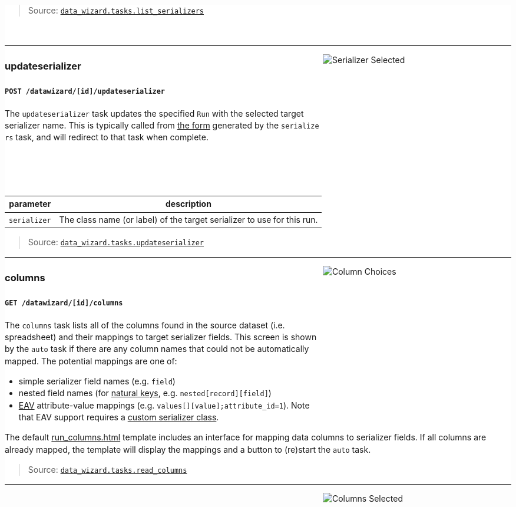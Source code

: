 > Source: [`data_wizard.tasks.list_serializers`](https://github.com/wq/django-data-wizard/blob/main/data_wizard/tasks.py#L78)

<br>

---

<img align="right" width=320 height=240
     alt="Serializer Selected"
     src="https://raw.githubusercontent.com/wq/django-data-wizard/master/images/01-updateserializer.png">
     
### updateserializer
#### `POST /datawizard/[id]/updateserializer`

The `updateserializer` task updates the specified `Run` with the selected target serializer name.  This is typically called from [the form][run_serializers.html] generated by the `serializers` task, and will redirect to that task when complete.

parameter    | description
-------------|----------------------------------------
`serializer` | The class name (or label) of the target serializer to use for this run.

> Source: [`data_wizard.tasks.updateserializer`](https://github.com/wq/django-data-wizard/blob/main/data_wizard/tasks.py#L90)

---

<img align="right" width=320 height=240
     alt="Column Choices"
     src="https://raw.githubusercontent.com/wq/django-data-wizard/master/images/02-columns.png">

### columns
#### `GET /datawizard/[id]/columns`

The `columns` task lists all of the columns found in the source dataset (i.e. spreadsheet) and their mappings to target serializer fields.  This screen is shown by the `auto` task if there are any column names that could not be automatically mapped.  The potential mappings are one of:

  * simple serializer field names (e.g. `field`)
  * nested field names (for [natural keys], e.g. `nested[record][field]`)
  * [EAV][Entity-Attribute-Value] attribute-value mappings (e.g. `values[][value];attribute_id=1`).  Note that EAV support requires a [custom serializer class](#custom-serializers).

The default [run_columns.html] template includes an interface for mapping data columns to serializer fields.  If all columns are already mapped, the template will display the mappings and a button to (re)start the `auto` task.

> Source: [`data_wizard.tasks.read_columns`](https://github.com/wq/django-data-wizard/blob/main/data_wizard/tasks.py#L287)

---

<img align="right" width=320 height=240
     alt="Columns Selected"
     src="https://raw.githubusercontent.com/wq/django-data-wizard/master/images/03-updatecolumns.png">
     

[IterTable]: https://github.com/wq/itertable
[Django REST Framework]: http://www.django-rest-framework.org/
[natural keys]: https://github.com/wq/django-natural-keys
[Entity-Attribute-Value]: https://wq.io/docs/eav-vs-relational
[ERAV]: https://wq.io/docs/erav
[vera]: https://wq.io/vera
[wq.db]: https://wq.io/wq.db
[custom-iter]: https://github.com/wq/itertable/blob/master/docs/about.md
[Climata Viewer]: https://github.com/heigeo/climata-viewer
[climata]: https://github.com/heigeo/climata
[wq framework]: https://wq.io/
[wq.db.rest]: https://wq.io/docs/about-rest
[ModelSerializer]: http://www.django-rest-framework.org/api-guide/serializers/#modelserializer
[serializers]: http://www.django-rest-framework.org/api-guide/serializers/
[NaturalKeyModelSerializer]: https://github.com/wq/django-natural-keys#naturalkeymodelserializer
[FileLoader]: https://github.com/wq/django-data-wizard/blob/master/data_wizard/loaders.py
[URLLoader]: https://github.com/wq/django-data-wizard/blob/master/data_wizard/loaders.py
[generic foreign key]: https://docs.djangoproject.com/en/1.11/ref/contrib/contenttypes/
[data_wizard/js/progress.js]: https://github.com/wq/django-data-wizard/blob/master/data_wizard/static/data_wizard/js/progress.js
[wq/progress.js]: https://wq.io/docs/progress-js
[Celery]: http://www.celeryproject.org/
[Redis]: https://redis.io/
[daemonization]: http://docs.celeryproject.org/en/latest/userguide/daemonizing.html
[wq.app]: https://wq.io/wq.app
[Celery task states]: http://docs.celeryproject.org/en/latest/userguide/tasks.html#task-states
[PrimaryKeyRelatedField]: http://www.django-rest-framework.org/api-guide/relations/#primarykeyrelatedfield
[SlugRelatedField]: http://www.django-rest-framework.org/api-guide/relations/#slugrelatedfield
[run_detail.html]: https://github.com/wq/django-data-wizard/blob/master/data_wizard/templates/data_wizard/run_detail.html
[run_auto.html]: https://github.com/wq/django-data-wizard/blob/master/data_wizard/templates/data_wizard/run_auto.html
[run_serializers.html]: https://github.com/wq/django-data-wizard/blob/master/data_wizard/templates/data_wizard/run_serializers.html
[run_columns.html]: https://github.com/wq/django-data-wizard/blob/master/data_wizard/templates/data_wizard/run_columns.html
[run_ids.html]: https://github.com/wq/django-data-wizard/blob/master/data_wizard/templates/data_wizard/run_ids.html
[idmap.py]: https://github.com/wq/django-data-wizard/blob/master/data_wizard/idmap.py
[run_data.html]: https://github.com/wq/django-data-wizard/blob/master/data_wizard/templates/data_wizard/run_data.html
[run_records.html]: https://github.com/wq/django-data-wizard/blob/master/data_wizard/templates/data_wizard/run_records.html
[naturalkey_wizard]: https://github.com/wq/django-data-wizard/blob/master/tests/naturalkey_app/wizard.py
[eav_wizard]: https://github.com/wq/django-data-wizard/blob/master/tests/eav_app/wizard.py
[management command]: https://docs.djangoproject.com/en/2.1/ref/django-admin/
[@wq/progress]: https://github.com/wq/django-data-wizard/tree/master/packages/progress
[@wq/app]: https://wq.io/docs/app-js